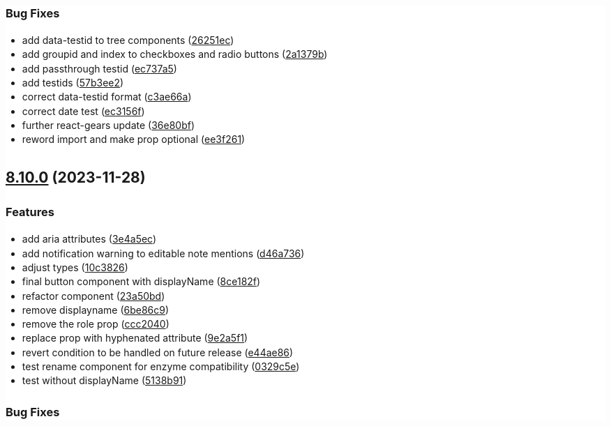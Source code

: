 ### Bug Fixes

* add data-testid to tree components ([26251ec](https://github.com/appfolio/react-gears/commit/26251ec6b3969a469e73f42649656947eee467cd))
* add groupid and index to checkboxes and radio buttons ([2a1379b](https://github.com/appfolio/react-gears/commit/2a1379b6d0e0bd0680e1956da5c0854d8e0a761c))
* add passthrough testid ([ec737a5](https://github.com/appfolio/react-gears/commit/ec737a584d174766a483d97a9252373338f3e1b9))
* add testids ([57b3ee2](https://github.com/appfolio/react-gears/commit/57b3ee2fe912d79640635f71a95ac4d83b9165ce))
* correct data-testid format ([c3ae66a](https://github.com/appfolio/react-gears/commit/c3ae66a318ed50eec83cdff8cf36e527df562547))
* correct date test ([ec3156f](https://github.com/appfolio/react-gears/commit/ec3156f35f0b73919e724a2f24fea0e9ce7dad37))
* further react-gears update ([36e80bf](https://github.com/appfolio/react-gears/commit/36e80bf6ee0eb2615676d53c07c121c9e797be76))
* reword import and make prop optional ([ee3f261](https://github.com/appfolio/react-gears/commit/ee3f261dc5ccfdb0c961cecce2071555aa927114))

## [8.10.0](https://github.com/appfolio/react-gears/compare/v8.9.0...v8.10.0) (2023-11-28)


### Features

* add aria attributes ([3e4a5ec](https://github.com/appfolio/react-gears/commit/3e4a5ececbc17480409bedf7e45848467b230dc5))
* add notification warning to editable note mentions ([d46a736](https://github.com/appfolio/react-gears/commit/d46a736993771e8235b78cb2b81101aba2f58b21))
* adjust types ([10c3826](https://github.com/appfolio/react-gears/commit/10c38266d2b9ed4ec3e3d2f1b32f51e8f71cf325))
* final button component with displayName ([8ce182f](https://github.com/appfolio/react-gears/commit/8ce182fbf6e9f75e19d061999659a5062c7071c7))
* refactor component ([23a50bd](https://github.com/appfolio/react-gears/commit/23a50bd65e5c33b8b2ddfe635c03e6f87c80986a))
* remove displayname ([6be86c9](https://github.com/appfolio/react-gears/commit/6be86c923f6044199a752d8889ce1d06a91e3b97))
* remove the role prop ([ccc2040](https://github.com/appfolio/react-gears/commit/ccc2040bd428df4c8f4f9d11b73483d6e272c6c0))
* replace prop with hyphenated attribute ([9e2a5f1](https://github.com/appfolio/react-gears/commit/9e2a5f1ce2972379542f1149271ad4fcfeaab77a))
* revert condition to be handled on future release ([e44ae86](https://github.com/appfolio/react-gears/commit/e44ae86bdf70a13fbdf0a06bc6c074fc4ee46954))
* test rename component for enzyme compatibility ([0329c5e](https://github.com/appfolio/react-gears/commit/0329c5ef3e57ad841ea5c207d6d37cbfab937846))
* test without displayName ([5138b91](https://github.com/appfolio/react-gears/commit/5138b912929a0f467933f69fa8cd3d13c1c9aaf9))


### Bug Fixes
